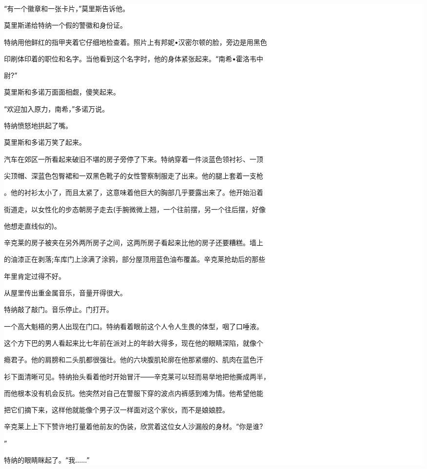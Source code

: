 

“有一个徽章和一张卡片，”莫里斯告诉他。

莫里斯递给特纳一个假的警徽和身份证。

特纳用他鲜红的指甲夹着它仔细地检查着。照片上有邦妮•汉密尔顿的脸，旁边是用黑色

印刷体印着的职位和名字。当他看到这个名字时，他的身体紧张起来。“南希•霍洛韦中

尉?”



莫里斯和多诺万面面相觑，傻笑起来。

“欢迎加入原力，南希，”多诺万说。



特纳愤怒地拱起了嘴。



莫里斯和多诺万笑了起来。



汽车在郊区一所看起来破旧不堪的房子旁停了下来。特纳穿着一件淡蓝色领衬衫、一顶

尖顶帽、深蓝色包臀裙和一双黑色靴子的女性警察制服走了出来。他的腿上套着一支枪

。他的衬衫太小了，而且太紧了，这意味着他巨大的胸部几乎要露出来了。他开始沿着

街道走，以女性化的步态朝房子走去(手腕微微上翘，一个往前摆，另一个往后摆，好像

他想走直线似的)。

辛克莱的房子被夹在另外两所房子之间，这两所房子看起来比他的房子还要糟糕。墙上

的油漆正在剥落;车库门上涂满了涂鸦，部分屋顶用蓝色油布覆盖。辛克莱抢劫后的那些

年里肯定过得不好。

从屋里传出重金属音乐，音量开得很大。



特纳敲了敲门。音乐停止。门打开。

一个高大魁梧的男人出现在门口。特纳看着眼前这个人令人生畏的体型，咽了口唾液。

这个方下巴的男人看起来比七年前在派对上的年龄大得多，现在他的眼睛深陷，就像个

瘾君子。他的肩膀和二头肌都很强壮。他的六块腹肌轮廓在他那紧绷的、肌肉在蓝色汗

衫下面清晰可见。特纳抬头看着他时开始冒汗——辛克莱可以轻而易举地把他撕成两半，

而他根本没有机会反抗。他突然对自己在警服下穿的波点内裤感到难为情。他希望他能

把它们摘下来，这样他就能像个男子汉一样面对这个家伙，而不是娘娘腔。

辛克莱上上下下赞许地打量着他前友的伪装，欣赏着这位女人沙漏般的身材。“你是谁?

”



特纳的眼睛眯起了。“我……”

